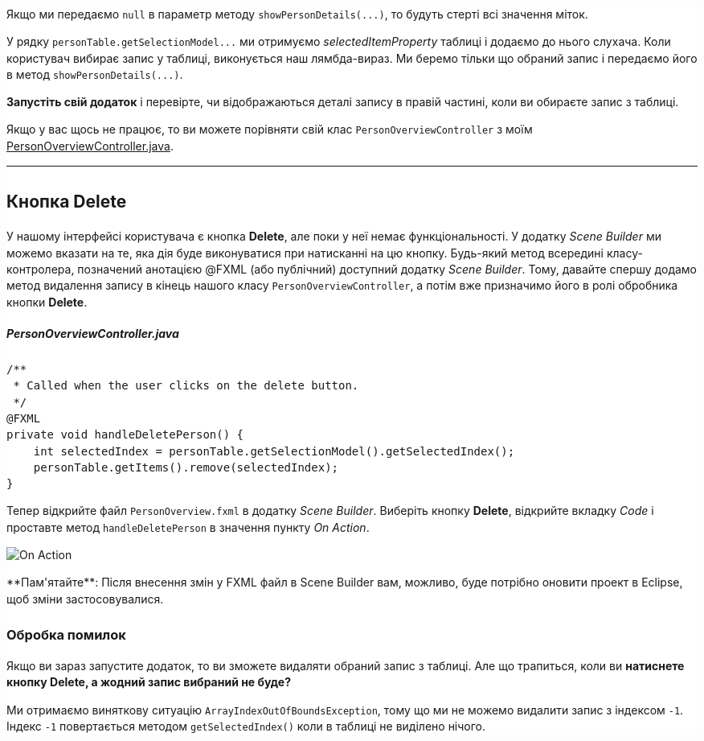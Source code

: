 Якщо ми передаємо `null` в параметр методу `showPersonDetails(...)`, то будуть стерті всі значення міток.

У рядку `personTable.getSelectionModel...` ми отримуємо *selectedItemProperty* таблиці і додаємо до нього слухача. Коли користувач вибирає запис у таблиці, виконується наш лямбда-вираз. Ми беремо тільки що обраний запис і передаємо його в метод `showPersonDetails(...)`.

**Запустіть свій додаток** і перевірте, чи відображаються деталі запису в правій частині, коли ви обираєте запис з таблиці.

Якщо у вас щось не працює, то ви можете порівняти свій клас `PersonOverviewController` з моїм [PersonOverviewController.java](/assets/library/javafx-8-tutorial/part3/PersonOverviewController.java "PersonOverviewController.java").

*****

## Кнопка Delete

У нашому інтерфейсі користувача є кнопка **Delete**, але поки у неї немає функціональності. У додатку *Scene Builder* ми можемо вказати на те, яка дія буде виконуватися при натисканні на цю кнопку. Будь-який метод всередині класу-контролера, позначений анотацією @FXML (або публічний) доступний додатку *Scene Builder*. Тому, давайте спершу додамо метод видалення запису в кінець нашого класу `PersonOverviewController`, а потім вже призначимо його в ролі обробника кнопки **Delete**.

##### PersonOverviewController.java

<pre class="prettyprint lang-java">
/**
 * Called when the user clicks on the delete button.
 */
@FXML
private void handleDeletePerson() {
    int selectedIndex = personTable.getSelectionModel().getSelectedIndex();
    personTable.getItems().remove(selectedIndex);
}
</pre>

Тепер відкрийте файл `PersonOverview.fxml` в додатку *Scene Builder*. Виберіть кнопку **Delete**, відкрийте вкладку *Code* і проставте метод `handleDeletePerson` в значення пункту *On Action*.

![On Action](/assets/library/javafx-8-tutorial/part3/handle-delete.png "Handle Delete")

<div class = "alert alert-info">
**Пам'ятайте**: Після внесення змін у FXML файл в Scene Builder вам, можливо, буде потрібно оновити проект в Eclipse, щоб зміни застосовувалися.
</div>

### Обробка помилок

Якщо ви зараз запустите додаток, то ви зможете видаляти обраний запис з таблиці. Але що трапиться, коли ви **натиснете кнопку Delete, а жодний запис вибраний не буде?**

Ми отримаємо виняткову ситуацію `ArrayIndexOutOfBoundsException`, тому що ми не можемо видалити запис з індексом `-1`. Індекс `-1` повертається методом `getSelectedIndex()` коли в таблиці не виділено нічого.

